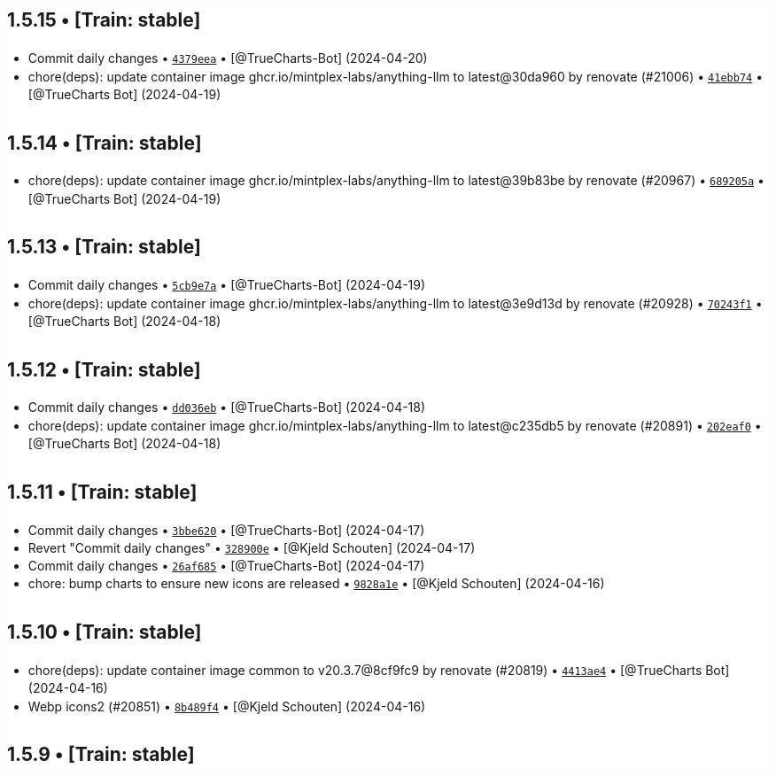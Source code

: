 ## 1.5.15 • [Train: stable]

- Commit daily changes • [`4379eea`](https://github.com/truecharts/charts/commit/4379eea4a153b83005c9243245c951638fc2ee83) • [@TrueCharts-Bot] (2024-04-20)
- chore(deps): update container image ghcr.io/mintplex-labs/anything-llm to latest@30da960 by renovate (#21006) • [`41ebb74`](https://github.com/truecharts/charts/commit/41ebb7466999299d7026274d1f6cca55f2d3d461) • [@TrueCharts Bot] (2024-04-19)

## 1.5.14 • [Train: stable]

- chore(deps): update container image ghcr.io/mintplex-labs/anything-llm to latest@39b83be by renovate (#20967) • [`689205a`](https://github.com/truecharts/charts/commit/689205a6a0b471dffd2063552d42cab161b0c6b3) • [@TrueCharts Bot] (2024-04-19)

## 1.5.13 • [Train: stable]

- Commit daily changes • [`5cb9e7a`](https://github.com/truecharts/charts/commit/5cb9e7abfd9f7569e9fe8905433b0422aa2c502c) • [@TrueCharts-Bot] (2024-04-19)
- chore(deps): update container image ghcr.io/mintplex-labs/anything-llm to latest@3e9d13d by renovate (#20928) • [`70243f1`](https://github.com/truecharts/charts/commit/70243f12ef6cb1f14fbb33409216efadb523bf64) • [@TrueCharts Bot] (2024-04-18)

## 1.5.12 • [Train: stable]

- Commit daily changes • [`dd036eb`](https://github.com/truecharts/charts/commit/dd036eb75382bb8ae09c8ce995a99cb045d85d54) • [@TrueCharts-Bot] (2024-04-18)
- chore(deps): update container image ghcr.io/mintplex-labs/anything-llm to latest@c235db5 by renovate (#20891) • [`202eaf0`](https://github.com/truecharts/charts/commit/202eaf0331b08fc2a7424f0255da6aef3539c2c5) • [@TrueCharts Bot] (2024-04-18)

## 1.5.11 • [Train: stable]

- Commit daily changes • [`3bbe620`](https://github.com/truecharts/charts/commit/3bbe62084f52c024e50a48f42438dd8a595bda0e) • [@TrueCharts-Bot] (2024-04-17)
- Revert &#34;Commit daily changes&#34; • [`328900e`](https://github.com/truecharts/charts/commit/328900e43814c8ec97a259f5124b503dcad3dd34) • [@Kjeld Schouten] (2024-04-17)
- Commit daily changes • [`26af685`](https://github.com/truecharts/charts/commit/26af68565949440123d8ba215a7e8544ec455067) • [@TrueCharts-Bot] (2024-04-17)
- chore: bump charts to ensure new icons are released • [`9828a1e`](https://github.com/truecharts/charts/commit/9828a1ef02a808a8855e6e17cf4b601a21a315f5) • [@Kjeld Schouten] (2024-04-16)

## 1.5.10 • [Train: stable]

- chore(deps): update container image common to v20.3.7@8cf9fc9 by renovate (#20819) • [`4413ae4`](https://github.com/truecharts/charts/commit/4413ae4d1cdd32a9d5f70d57f0c01e429ee90298) • [@TrueCharts Bot] (2024-04-16)
- Webp icons2 (#20851) • [`8b489f4`](https://github.com/truecharts/charts/commit/8b489f48bb8f4f6a01050a08ad544323375bce74) • [@Kjeld Schouten] (2024-04-16)

## 1.5.9 • [Train: stable]
